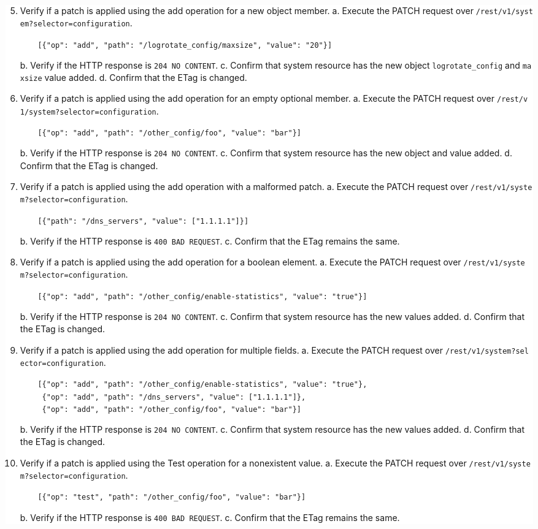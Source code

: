 5. Verify if a patch is applied using the add operation for a new object member.
    a. Execute the PATCH request over `/rest/v1/system?selector=configuration`.
    ```
        [{"op": "add", "path": "/logrotate_config/maxsize", "value": "20"}]
    ```
    b. Verify if the HTTP response is `204 NO CONTENT`.
    c. Confirm that system resource has the new object `logrotate_config` and `maxsize`
    value added.
    d. Confirm that the ETag is changed.

5. Verify if a patch is applied using the add operation for an empty optional member.
    a. Execute the PATCH request over `/rest/v1/system?selector=configuration`.
    ```
        [{"op": "add", "path": "/other_config/foo", "value": "bar"}]
    ```
    b. Verify if the HTTP response is `204 NO CONTENT`.
    c. Confirm that system resource has the new object and value added.
    d. Confirm that the ETag is changed.

6. Verify if a patch is applied using the add operation with a malformed patch.
    a. Execute the PATCH request over `/rest/v1/system?selector=configuration`.
    ```
        [{"path": "/dns_servers", "value": ["1.1.1.1"]}]
    ```
    b. Verify if the HTTP response is `400 BAD REQUEST`.
    c. Confirm that the ETag remains the same.

7. Verify if a patch is applied using the add operation for a boolean element.
    a. Execute the PATCH request over `/rest/v1/system?selector=configuration`.
    ```
        [{"op": "add", "path": "/other_config/enable-statistics", "value": "true"}]
    ```
    b. Verify if the HTTP response is `204 NO CONTENT`.
    c. Confirm that system resource has the new values added.
    d. Confirm that the ETag is changed.

8. Verify if a patch is applied using the add operation for multiple fields.
    a. Execute the PATCH request over `/rest/v1/system?selector=configuration`.
    ```
        [{"op": "add", "path": "/other_config/enable-statistics", "value": "true"},
         {"op": "add", "path": "/dns_servers", "value": ["1.1.1.1"]},
         {"op": "add", "path": "/other_config/foo", "value": "bar"}]
    ```
    b. Verify if the HTTP response is `204 NO CONTENT`.
    c. Confirm that system resource has the new values added.
    d. Confirm that the ETag is changed.

9. Verify if a patch is applied using the Test operation for a nonexistent value.
    a. Execute the PATCH request over `/rest/v1/system?selector=configuration`.
    ```
        [{"op": "test", "path": "/other_config/foo", "value": "bar"}]
    ```
    b. Verify if the HTTP response is `400 BAD REQUEST`.
    c. Confirm that the ETag remains the same.
